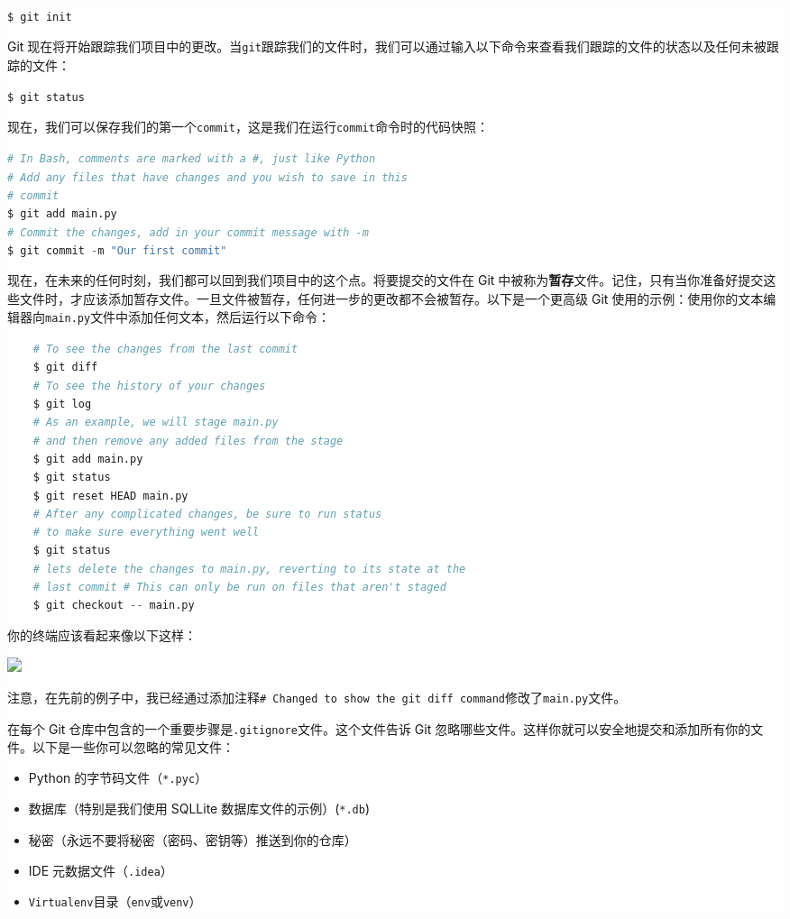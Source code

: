 ```py
$ git init
```

Git 现在将开始跟踪我们项目中的更改。当`git`跟踪我们的文件时，我们可以通过输入以下命令来查看我们跟踪的文件的状态以及任何未被跟踪的文件：

```py
$ git status
```

现在，我们可以保存我们的第一个`commit`，这是我们在运行`commit`命令时的代码快照：

```py
# In Bash, comments are marked with a #, just like Python
# Add any files that have changes and you wish to save in this      
# commit
$ git add main.py
# Commit the changes, add in your commit message with -m
$ git commit -m "Our first commit"
```

现在，在未来的任何时刻，我们都可以回到我们项目中的这个点。将要提交的文件在 Git 中被称为**暂存**文件。记住，只有当你准备好提交这些文件时，才应该添加暂存文件。一旦文件被暂存，任何进一步的更改都不会被暂存。以下是一个更高级 Git 使用的示例：使用你的文本编辑器向`main.py`文件中添加任何文本，然后运行以下命令：

```py
    # To see the changes from the last commit
    $ git diff
    # To see the history of your changes
    $ git log
    # As an example, we will stage main.py
    # and then remove any added files from the stage
    $ git add main.py
    $ git status
    $ git reset HEAD main.py
    # After any complicated changes, be sure to run status
    # to make sure everything went well
    $ git status
    # lets delete the changes to main.py, reverting to its state at the   
    # last commit # This can only be run on files that aren't staged
    $ git checkout -- main.py
```

你的终端应该看起来像以下这样：

![](img/439bbf17-d71e-43d9-829a-33dac6a93832.png)

注意，在先前的例子中，我已经通过添加注释`# Changed to show the git diff command`修改了`main.py`文件。

在每个 Git 仓库中包含的一个重要步骤是`.gitignore`文件。这个文件告诉 Git 忽略哪些文件。这样你就可以安全地提交和添加所有你的文件。以下是一些你可以忽略的常见文件：

+   Python 的字节码文件（`*.pyc`）

+   数据库（特别是我们使用 SQLLite 数据库文件的示例）(`*.db`)

+   秘密（永远不要将秘密（密码、密钥等）推送到你的仓库）

+   IDE 元数据文件（`.idea`）

+   `Virtualenv`目录（`env`或`venv`）
